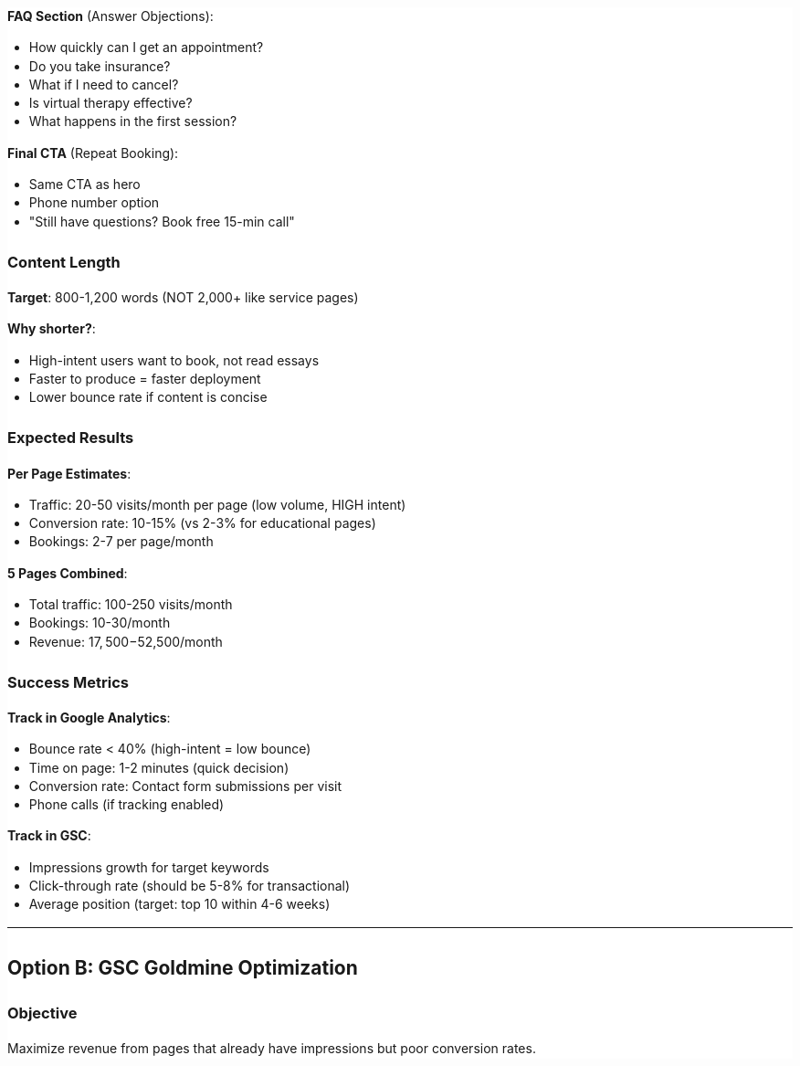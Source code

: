 **FAQ Section** (Answer Objections):
- How quickly can I get an appointment?
- Do you take insurance?
- What if I need to cancel?
- Is virtual therapy effective?
- What happens in the first session?

**Final CTA** (Repeat Booking):
- Same CTA as hero
- Phone number option
- "Still have questions? Book free 15-min call"

### Content Length

**Target**: 800-1,200 words (NOT 2,000+ like service pages)

**Why shorter?**:
- High-intent users want to book, not read essays
- Faster to produce = faster deployment
- Lower bounce rate if content is concise

### Expected Results

**Per Page Estimates**:
- Traffic: 20-50 visits/month per page (low volume, HIGH intent)
- Conversion rate: 10-15% (vs 2-3% for educational pages)
- Bookings: 2-7 per page/month

**5 Pages Combined**:
- Total traffic: 100-250 visits/month
- Bookings: 10-30/month
- Revenue: $17,500-$52,500/month

### Success Metrics

**Track in Google Analytics**:
- Bounce rate < 40% (high-intent = low bounce)
- Time on page: 1-2 minutes (quick decision)
- Conversion rate: Contact form submissions per visit
- Phone calls (if tracking enabled)

**Track in GSC**:
- Impressions growth for target keywords
- Click-through rate (should be 5-8% for transactional)
- Average position (target: top 10 within 4-6 weeks)

---

## Option B: GSC Goldmine Optimization

### Objective

Maximize revenue from pages that already have impressions but poor conversion rates.
